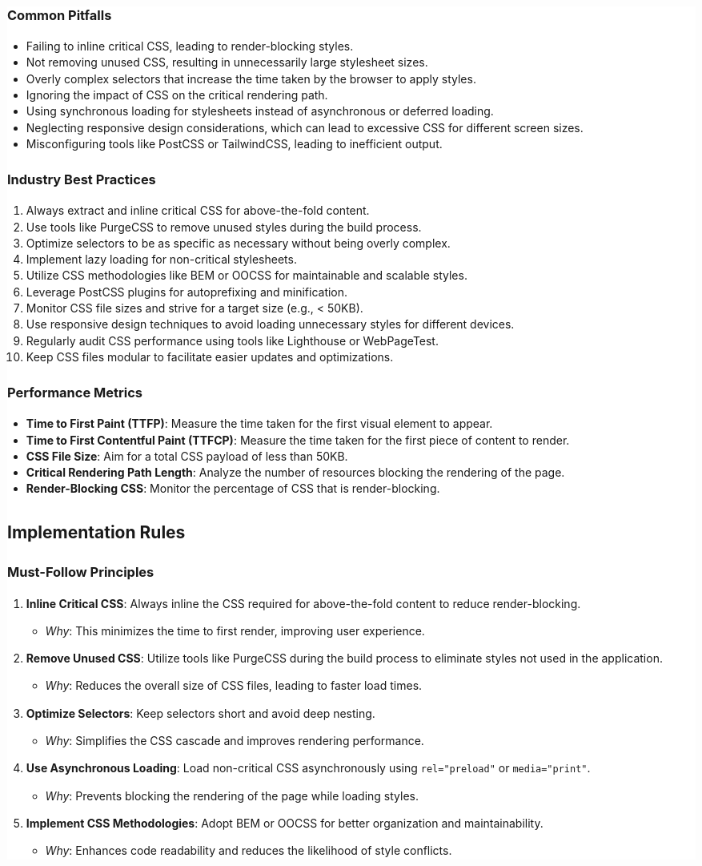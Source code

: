 ### Common Pitfalls
- Failing to inline critical CSS, leading to render-blocking styles.
- Not removing unused CSS, resulting in unnecessarily large stylesheet sizes.
- Overly complex selectors that increase the time taken by the browser to apply styles.
- Ignoring the impact of CSS on the critical rendering path.
- Using synchronous loading for stylesheets instead of asynchronous or deferred loading.
- Neglecting responsive design considerations, which can lead to excessive CSS for different screen sizes.
- Misconfiguring tools like PostCSS or TailwindCSS, leading to inefficient output.

### Industry Best Practices
1. Always extract and inline critical CSS for above-the-fold content.
2. Use tools like PurgeCSS to remove unused styles during the build process.
3. Optimize selectors to be as specific as necessary without being overly complex.
4. Implement lazy loading for non-critical stylesheets.
5. Utilize CSS methodologies like BEM or OOCSS for maintainable and scalable styles.
6. Leverage PostCSS plugins for autoprefixing and minification.
7. Monitor CSS file sizes and strive for a target size (e.g., < 50KB).
8. Use responsive design techniques to avoid loading unnecessary styles for different devices.
9. Regularly audit CSS performance using tools like Lighthouse or WebPageTest.
10. Keep CSS files modular to facilitate easier updates and optimizations.

### Performance Metrics
- **Time to First Paint (TTFP)**: Measure the time taken for the first visual element to appear.
- **Time to First Contentful Paint (TTFCP)**: Measure the time taken for the first piece of content to render.
- **CSS File Size**: Aim for a total CSS payload of less than 50KB.
- **Critical Rendering Path Length**: Analyze the number of resources blocking the rendering of the page.
- **Render-Blocking CSS**: Monitor the percentage of CSS that is render-blocking.

## Implementation Rules

### Must-Follow Principles
1. **Inline Critical CSS**: Always inline the CSS required for above-the-fold content to reduce render-blocking.
   - *Why*: This minimizes the time to first render, improving user experience.
   
2. **Remove Unused CSS**: Utilize tools like PurgeCSS during the build process to eliminate styles not used in the application.
   - *Why*: Reduces the overall size of CSS files, leading to faster load times.

3. **Optimize Selectors**: Keep selectors short and avoid deep nesting.
   - *Why*: Simplifies the CSS cascade and improves rendering performance.

4. **Use Asynchronous Loading**: Load non-critical CSS asynchronously using `rel="preload"` or `media="print"`.
   - *Why*: Prevents blocking the rendering of the page while loading styles.

5. **Implement CSS Methodologies**: Adopt BEM or OOCSS for better organization and maintainability.
   - *Why*: Enhances code readability and reduces the likelihood of style conflicts.
